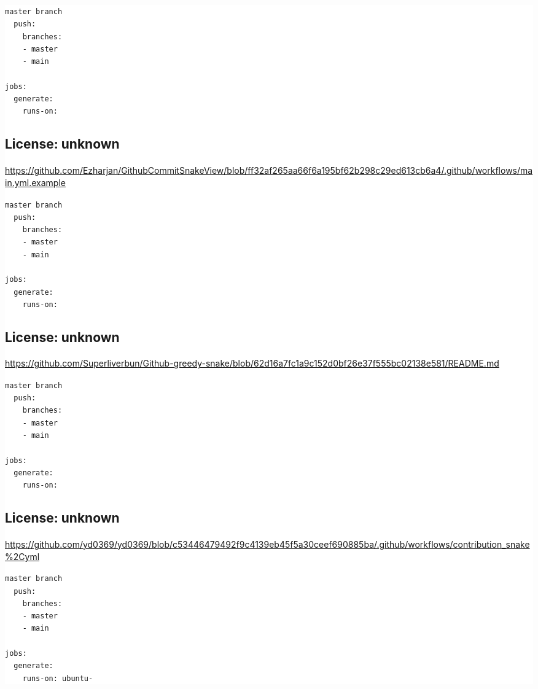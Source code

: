 ```
master branch
  push:
    branches:
    - master
    - main

jobs:
  generate:
    runs-on:
```


## License: unknown
https://github.com/Ezharjan/GithubCommitSnakeView/blob/ff32af265aa66f6a195bf62b298c29ed613cb6a4/.github/workflows/main.yml.example

```
master branch
  push:
    branches:
    - master
    - main

jobs:
  generate:
    runs-on:
```


## License: unknown
https://github.com/Superliverbun/Github-greedy-snake/blob/62d16a7fc1a9c152d0bf26e37f555bc02138e581/README.md

```
master branch
  push:
    branches:
    - master
    - main

jobs:
  generate:
    runs-on:
```


## License: unknown
https://github.com/yd0369/yd0369/blob/c53446479492f9c4139eb45f5a30ceef690885ba/.github/workflows/contribution_snake%2Cyml

```
master branch
  push:
    branches:
    - master
    - main

jobs:
  generate:
    runs-on: ubuntu-
```

